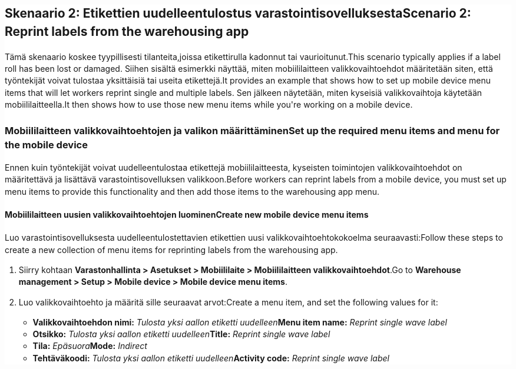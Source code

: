 ## <a name="scenario-2-reprint-labels-from-the-warehousing-app"></a><span data-ttu-id="829b0-141">Skenaario 2: Etikettien uudelleentulostus varastointisovelluksesta</span><span class="sxs-lookup"><span data-stu-id="829b0-141">Scenario 2: Reprint labels from the warehousing app</span></span>

<span data-ttu-id="829b0-142">Tämä skenaario koskee tyypillisesti tilanteita,joissa etikettirulla kadonnut tai vaurioitunut.</span><span class="sxs-lookup"><span data-stu-id="829b0-142">This scenario typically applies if a label roll has been lost or damaged.</span></span> <span data-ttu-id="829b0-143">Siihen sisältä esimerkki näyttää, miten mobiililaitteen valikkovaihtoehdot määritetään siten, että työntekijät voivat tulostaa yksittäisiä tai useita etikettejä.</span><span class="sxs-lookup"><span data-stu-id="829b0-143">It provides an example that shows how to set up mobile device menu items that will let workers reprint single and multiple labels.</span></span> <span data-ttu-id="829b0-144">Sen jälkeen näytetään, miten kyseisiä valikkovaihtoja käytetään mobiililaitteella.</span><span class="sxs-lookup"><span data-stu-id="829b0-144">It then shows how to use those new menu items while you're working on a mobile device.</span></span>

### <a name="set-up-the-required-menu-items-and-menu-for-the-mobile-device"></a><span data-ttu-id="829b0-145">Mobiililaitteen valikkovaihtoehtojen ja valikon määrittäminen</span><span class="sxs-lookup"><span data-stu-id="829b0-145">Set up the required menu items and menu for the mobile device</span></span>

<span data-ttu-id="829b0-146">Ennen kuin työntekijät voivat uudelleentulostaa etikettejä mobiililaitteesta, kyseisten toimintojen valikkovaihtoehdot on määritettävä ja lisättävä varastointisovelluksen valikkoon.</span><span class="sxs-lookup"><span data-stu-id="829b0-146">Before workers can reprint labels from a mobile device, you must set up menu items to provide this functionality and then add those items to the warehousing app menu.</span></span>

#### <a name="create-new-mobile-device-menu-items"></a><span data-ttu-id="829b0-147">Mobiililaitteen uusien valikkovaihtoehtojen luominen</span><span class="sxs-lookup"><span data-stu-id="829b0-147">Create new mobile device menu items</span></span>

<span data-ttu-id="829b0-148">Luo varastointisovelluksesta uudelleentulostettavien etikettien uusi valikkovaihtoehtokokoelma seuraavasti:</span><span class="sxs-lookup"><span data-stu-id="829b0-148">Follow these steps to create a new collection of menu items for reprinting labels from the warehousing app.</span></span>

1. <span data-ttu-id="829b0-149">Siirry kohtaan **Varastonhallinta \> Asetukset \> Mobiililaite \> Mobiililaitteen valikkovaihtoehdot**.</span><span class="sxs-lookup"><span data-stu-id="829b0-149">Go to **Warehouse management \> Setup \> Mobile device \> Mobile device menu items**.</span></span>
1. <span data-ttu-id="829b0-150">Luo valikkovaihtoehto ja määritä sille seuraavat arvot:</span><span class="sxs-lookup"><span data-stu-id="829b0-150">Create a menu item, and set the following values for it:</span></span>

    - <span data-ttu-id="829b0-151">**Valikkovaihtoehdon nimi:** *Tulosta yksi aallon etiketti uudelleen*</span><span class="sxs-lookup"><span data-stu-id="829b0-151">**Menu item name:** *Reprint single wave label*</span></span>
    - <span data-ttu-id="829b0-152">**Otsikko:** *Tulosta yksi aallon etiketti uudelleen*</span><span class="sxs-lookup"><span data-stu-id="829b0-152">**Title:** *Reprint single wave label*</span></span>
    - <span data-ttu-id="829b0-153">**Tila:** *Epäsuora*</span><span class="sxs-lookup"><span data-stu-id="829b0-153">**Mode:** *Indirect*</span></span>
    - <span data-ttu-id="829b0-154">**Tehtäväkoodi:** *Tulosta yksi aallon etiketti uudelleen*</span><span class="sxs-lookup"><span data-stu-id="829b0-154">**Activity code:** *Reprint single wave label*</span></span>

